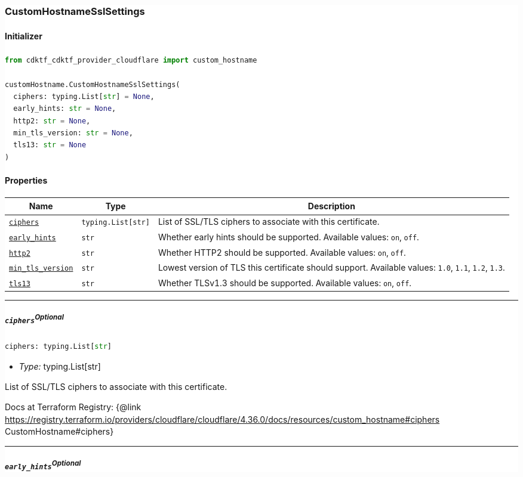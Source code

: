 ### CustomHostnameSslSettings <a name="CustomHostnameSslSettings" id="@cdktf/provider-cloudflare.customHostname.CustomHostnameSslSettings"></a>

#### Initializer <a name="Initializer" id="@cdktf/provider-cloudflare.customHostname.CustomHostnameSslSettings.Initializer"></a>

```python
from cdktf_cdktf_provider_cloudflare import custom_hostname

customHostname.CustomHostnameSslSettings(
  ciphers: typing.List[str] = None,
  early_hints: str = None,
  http2: str = None,
  min_tls_version: str = None,
  tls13: str = None
)
```

#### Properties <a name="Properties" id="Properties"></a>

| **Name** | **Type** | **Description** |
| --- | --- | --- |
| <code><a href="#@cdktf/provider-cloudflare.customHostname.CustomHostnameSslSettings.property.ciphers">ciphers</a></code> | <code>typing.List[str]</code> | List of SSL/TLS ciphers to associate with this certificate. |
| <code><a href="#@cdktf/provider-cloudflare.customHostname.CustomHostnameSslSettings.property.earlyHints">early_hints</a></code> | <code>str</code> | Whether early hints should be supported. Available values: `on`, `off`. |
| <code><a href="#@cdktf/provider-cloudflare.customHostname.CustomHostnameSslSettings.property.http2">http2</a></code> | <code>str</code> | Whether HTTP2 should be supported. Available values: `on`, `off`. |
| <code><a href="#@cdktf/provider-cloudflare.customHostname.CustomHostnameSslSettings.property.minTlsVersion">min_tls_version</a></code> | <code>str</code> | Lowest version of TLS this certificate should support. Available values: `1.0`, `1.1`, `1.2`, `1.3`. |
| <code><a href="#@cdktf/provider-cloudflare.customHostname.CustomHostnameSslSettings.property.tls13">tls13</a></code> | <code>str</code> | Whether TLSv1.3 should be supported. Available values: `on`, `off`. |

---

##### `ciphers`<sup>Optional</sup> <a name="ciphers" id="@cdktf/provider-cloudflare.customHostname.CustomHostnameSslSettings.property.ciphers"></a>

```python
ciphers: typing.List[str]
```

- *Type:* typing.List[str]

List of SSL/TLS ciphers to associate with this certificate.

Docs at Terraform Registry: {@link https://registry.terraform.io/providers/cloudflare/cloudflare/4.36.0/docs/resources/custom_hostname#ciphers CustomHostname#ciphers}

---

##### `early_hints`<sup>Optional</sup> <a name="early_hints" id="@cdktf/provider-cloudflare.customHostname.CustomHostnameSslSettings.property.earlyHints"></a>

